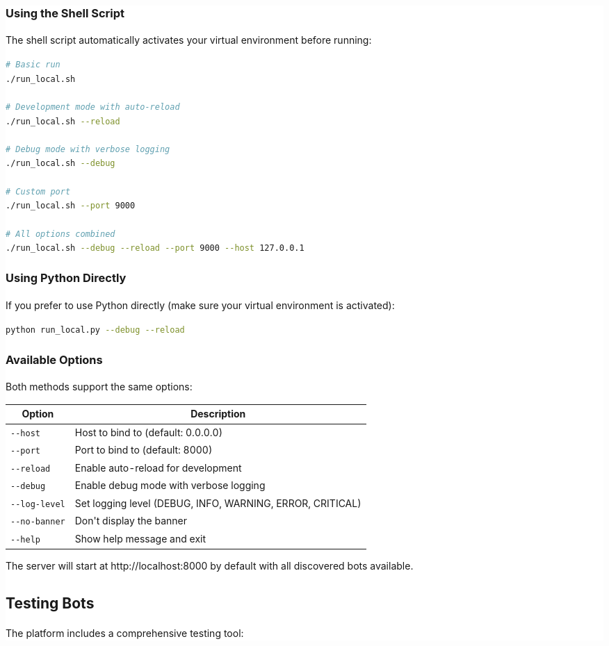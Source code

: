 ### Using the Shell Script

The shell script automatically activates your virtual environment before running:

```bash
# Basic run
./run_local.sh

# Development mode with auto-reload
./run_local.sh --reload

# Debug mode with verbose logging
./run_local.sh --debug

# Custom port
./run_local.sh --port 9000

# All options combined
./run_local.sh --debug --reload --port 9000 --host 127.0.0.1
```

### Using Python Directly

If you prefer to use Python directly (make sure your virtual environment is activated):

```bash
python run_local.py --debug --reload
```

### Available Options

Both methods support the same options:

| Option | Description |
|--------|-------------|
| `--host` | Host to bind to (default: 0.0.0.0) |
| `--port` | Port to bind to (default: 8000) |
| `--reload` | Enable auto-reload for development |
| `--debug` | Enable debug mode with verbose logging |
| `--log-level` | Set logging level (DEBUG, INFO, WARNING, ERROR, CRITICAL) |
| `--no-banner` | Don't display the banner |
| `--help` | Show help message and exit |

The server will start at http://localhost:8000 by default with all discovered bots available.

## Testing Bots

The platform includes a comprehensive testing tool:

